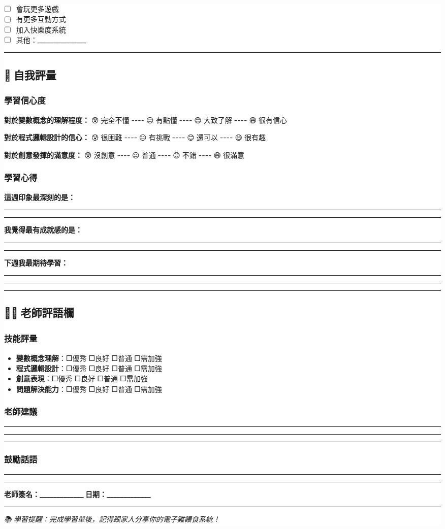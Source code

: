 - [ ] 會玩更多遊戲
- [ ] 有更多互動方式
- [ ] 加入快樂度系統
- [ ] 其他：_______________

---

## 🌟 自我評量

### 學習信心度
**對於變數概念的理解程度：**
😰 完全不懂 ---- 😐 有點懂 ---- 😊 大致了解 ---- 😄 很有信心

**對於程式邏輯設計的信心：**
😰 很困難 ---- 😐 有挑戰 ---- 😊 還可以 ---- 😄 很有趣

**對於創意發揮的滿意度：**
😰 沒創意 ---- 😐 普通 ---- 😊 不錯 ---- 😄 很滿意

### 學習心得
**這週印象最深刻的是：**

_________________________________
_________________________________

**我覺得最有成就感的是：**

_________________________________
_________________________________

**下週我最期待學習：**

_________________________________
_________________________________

---

## 👨‍🏫 老師評語欄

### 技能評量
- **變數概念理解**：□優秀 □良好 □普通 □需加強
- **程式邏輯設計**：□優秀 □良好 □普通 □需加強
- **創意表現**：□優秀 □良好 □普通 □需加強
- **問題解決能力**：□優秀 □良好 □普通 □需加強

### 老師建議
_________________________________
_________________________________
_________________________________

### 鼓勵話語
_________________________________
_________________________________

**老師簽名：_____________ 日期：_____________**

---

*📚 學習提醒：完成學習單後，記得跟家人分享你的電子雞餵食系統！*